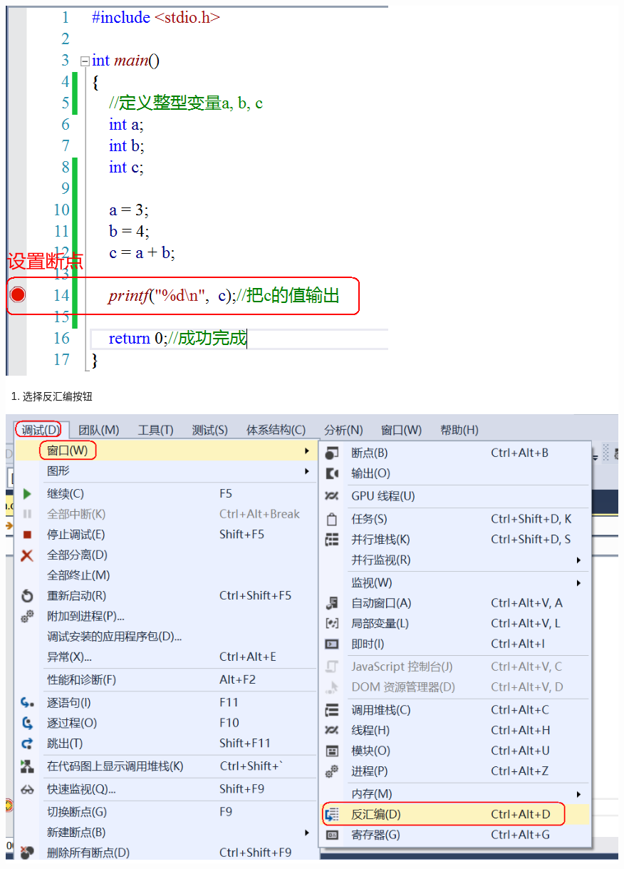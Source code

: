 ![](media/82a52a814a9d8db1d7745df0b98ccfe0.png)

1.  选择反汇编按钮

![](media/a26ed8eec0144e74fc9d2320d10f7c9f.png)
